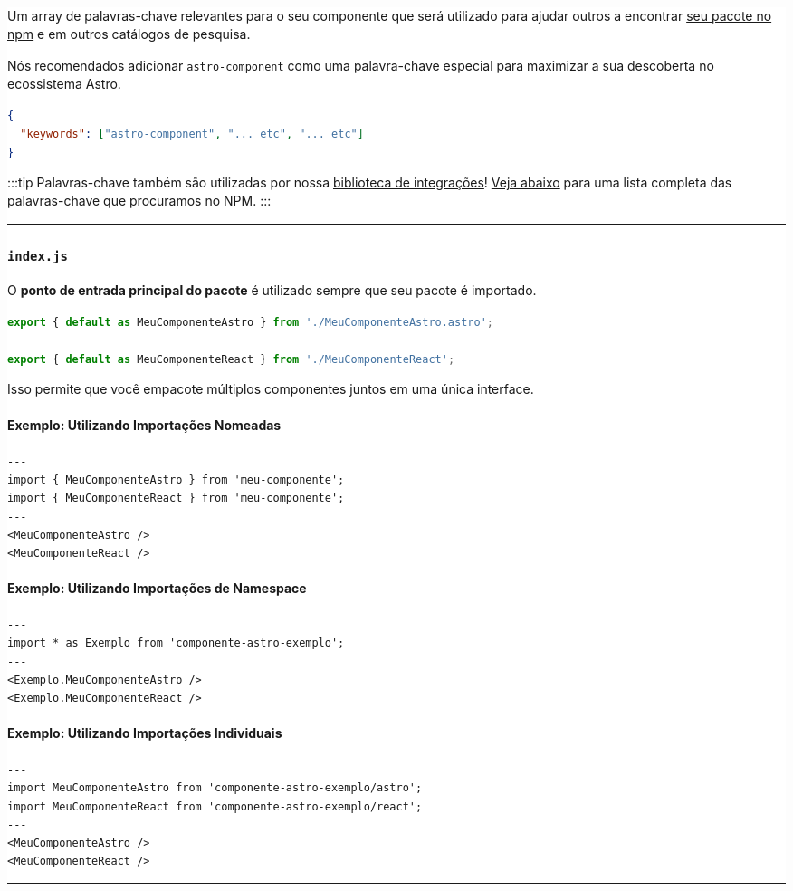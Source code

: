 Um array de palavras-chave relevantes para o seu componente que será utilizado para ajudar outros a encontrar [seu pacote no npm](https://www.npmjs.com/search?q=keywords:astro-component) e em outros catálogos de pesquisa.

Nós recomendados adicionar `astro-component` como uma palavra-chave especial para maximizar a sua descoberta no ecossistema Astro.

```json
{
  "keywords": ["astro-component", "... etc", "... etc"]
}
```

:::tip
Palavras-chave também são utilizadas por nossa [biblioteca de integrações](https://astro.build/integrations/)! [Veja abaixo](#biblioteca-de-integrações) para uma lista completa das palavras-chave que procuramos no NPM.
:::

---

### `index.js`

O **ponto de entrada principal do pacote** é utilizado sempre que seu pacote é importado.

```js
export { default as MeuComponenteAstro } from './MeuComponenteAstro.astro';

export { default as MeuComponenteReact } from './MeuComponenteReact';
```

Isso permite que você empacote múltiplos componentes juntos em uma única interface.

#### Exemplo: Utilizando Importações Nomeadas

```astro
---
import { MeuComponenteAstro } from 'meu-componente';
import { MeuComponenteReact } from 'meu-componente';
---
<MeuComponenteAstro />
<MeuComponenteReact />
```

#### Exemplo: Utilizando Importações de Namespace

```astro
---
import * as Exemplo from 'componente-astro-exemplo';
---
<Exemplo.MeuComponenteAstro />
<Exemplo.MeuComponenteReact />
```

#### Exemplo: Utilizando Importações Individuais

```astro
---
import MeuComponenteAstro from 'componente-astro-exemplo/astro';
import MeuComponenteReact from 'componente-astro-exemplo/react';
---
<MeuComponenteAstro />
<MeuComponenteReact />
```

---